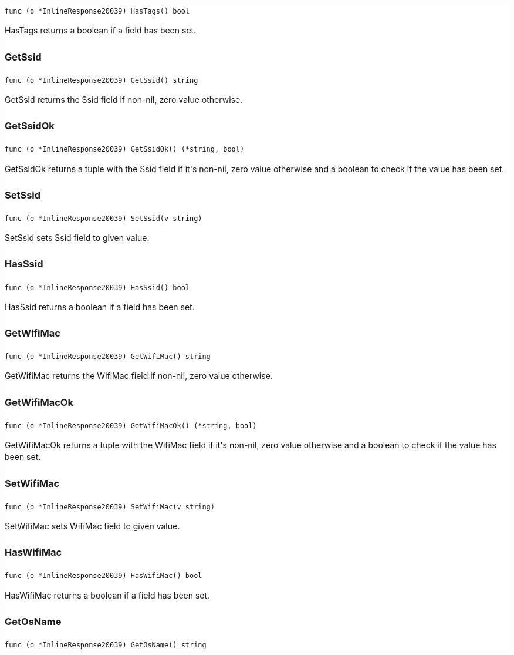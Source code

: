 `func (o *InlineResponse20039) HasTags() bool`

HasTags returns a boolean if a field has been set.

### GetSsid

`func (o *InlineResponse20039) GetSsid() string`

GetSsid returns the Ssid field if non-nil, zero value otherwise.

### GetSsidOk

`func (o *InlineResponse20039) GetSsidOk() (*string, bool)`

GetSsidOk returns a tuple with the Ssid field if it's non-nil, zero value otherwise
and a boolean to check if the value has been set.

### SetSsid

`func (o *InlineResponse20039) SetSsid(v string)`

SetSsid sets Ssid field to given value.

### HasSsid

`func (o *InlineResponse20039) HasSsid() bool`

HasSsid returns a boolean if a field has been set.

### GetWifiMac

`func (o *InlineResponse20039) GetWifiMac() string`

GetWifiMac returns the WifiMac field if non-nil, zero value otherwise.

### GetWifiMacOk

`func (o *InlineResponse20039) GetWifiMacOk() (*string, bool)`

GetWifiMacOk returns a tuple with the WifiMac field if it's non-nil, zero value otherwise
and a boolean to check if the value has been set.

### SetWifiMac

`func (o *InlineResponse20039) SetWifiMac(v string)`

SetWifiMac sets WifiMac field to given value.

### HasWifiMac

`func (o *InlineResponse20039) HasWifiMac() bool`

HasWifiMac returns a boolean if a field has been set.

### GetOsName

`func (o *InlineResponse20039) GetOsName() string`
